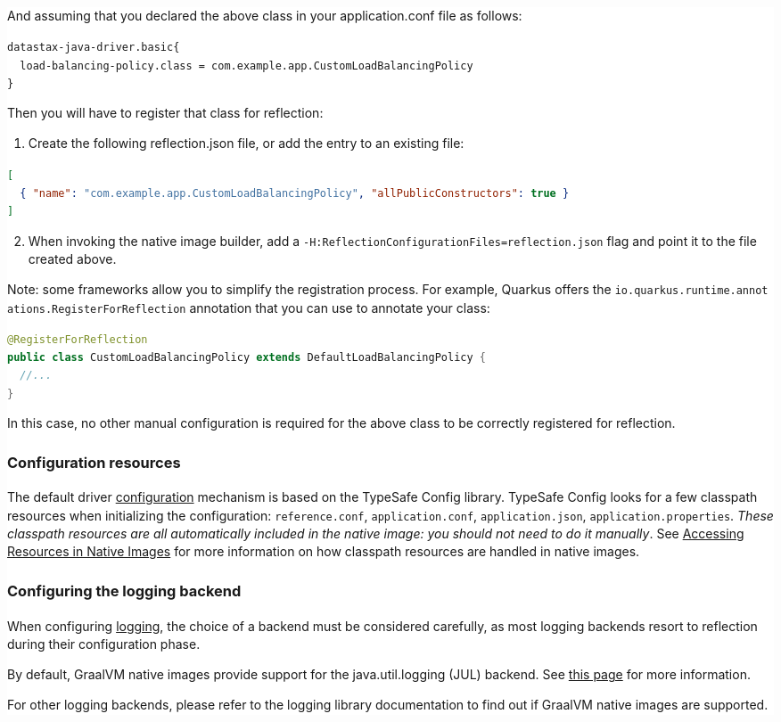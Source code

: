 And assuming that you declared the above class in your application.conf file as follows:

```
datastax-java-driver.basic{
  load-balancing-policy.class = com.example.app.CustomLoadBalancingPolicy
}
```

Then you will have to register that class for reflection:

1. Create the following reflection.json file, or add the entry to an existing file:

```json
[
  { "name": "com.example.app.CustomLoadBalancingPolicy", "allPublicConstructors": true }
]
```

2. When invoking the native image builder, add a `-H:ReflectionConfigurationFiles=reflection.json`
   flag and point it to the file created above.

Note: some frameworks allow you to simplify the registration process. For example, Quarkus offers
the `io.quarkus.runtime.annotations.RegisterForReflection` annotation that you can use to annotate
your class:

```java
@RegisterForReflection
public class CustomLoadBalancingPolicy extends DefaultLoadBalancingPolicy {
  //...
}
```

In this case, no other manual configuration is required for the above class to be correctly 
registered for reflection.

### Configuration resources 

The default driver [configuration](../configuration) mechanism is based on the TypeSafe Config
library. TypeSafe Config looks for a few classpath resources when initializing the configuration: 
`reference.conf`, `application.conf`, `application.json`, `application.properties`. _These classpath 
resources are all automatically included in the native image: you should not need to do it 
manually_. See [Accessing Resources in Native Images] for more information on how classpath 
resources are handled in native images.

[Accessing Resources in Native Images]: https://www.graalvm.org/reference-manual/native-image/Resources/

### Configuring the logging backend

When configuring [logging](../logging), the choice of a backend must be considered carefully, as 
most logging backends resort to reflection during their configuration phase. 

By default, GraalVM native images provide support for the java.util.logging (JUL) backend. See 
[this page](https://www.graalvm.org/reference-manual/native-image/Logging/) for more information.

For other logging backends, please refer to the logging library documentation to find out if GraalVM 
native images are supported.
